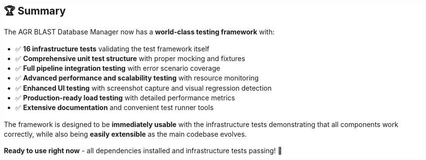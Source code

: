 ## 🏆 Summary

The AGR BLAST Database Manager now has a **world-class testing framework** with:

- ✅ **16 infrastructure tests** validating the test framework itself
- ✅ **Comprehensive unit test structure** with proper mocking and fixtures
- ✅ **Full pipeline integration testing** with error scenario coverage
- ✅ **Advanced performance and scalability testing** with resource monitoring
- ✅ **Enhanced UI testing** with screenshot capture and visual regression detection
- ✅ **Production-ready load testing** with detailed performance metrics
- ✅ **Extensive documentation** and convenient test runner tools

The framework is designed to be **immediately usable** with the infrastructure tests demonstrating that all components work correctly, while also being **easily extensible** as the main codebase evolves.

**Ready to use right now** - all dependencies installed and infrastructure tests passing! 🎉